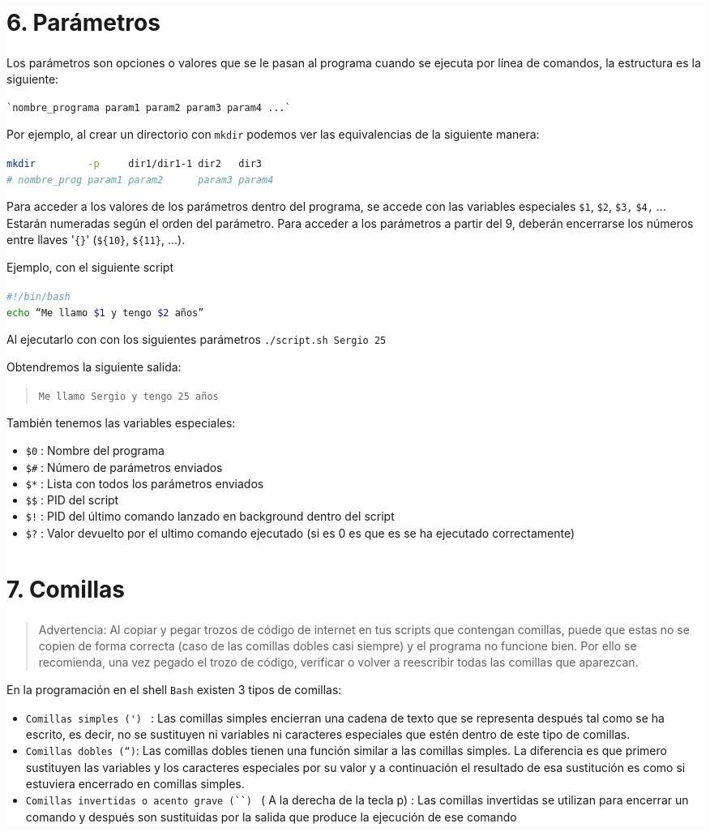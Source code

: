 # 6. Parámetros

Los parámetros son opciones o valores que se le pasan al programa cuando se ejecuta por línea de comandos, la estructura es la siguiente:

    `nombre_programa param1 param2 param3 param4 ...`

Por ejemplo, al crear un directorio con `mkdir` podemos ver las equivalencias de la siguiente manera:

```bash
mkdir         -p     dir1/dir1-1 dir2   dir3
# nombre_prog param1 param2      param3 param4
```

Para acceder a los valores de los parámetros dentro del programa, se accede con las variables especiales `$1`, `$2`, `$3,` `$4,` ... Estarán numeradas según el orden del parámetro. Para acceder a los parámetros a partir del 9, deberán encerrarse los números entre llaves '`{}`' (`${10}`, `${11}`, ...).

Ejemplo, con el siguiente script 

```bash
#!/bin/bash
echo “Me llamo $1 y tengo $2 años”
```
Al ejecutarlo con con los siguientes parámetros
    `./script.sh Sergio 25`

Obtendremos la siguiente salida:

> `Me llamo Sergio y tengo 25 años`


También tenemos las variables especiales:
- `$0` : Nombre del programa
- `$#` : Número de parámetros enviados
- `$*` : Lista con todos los parámetros enviados
- `$$` : PID del script
- `$!` : PID del último comando lanzado en background dentro del script
- `$?` : Valor devuelto por el ultimo comando ejecutado (si es 0 es que es se ha ejecutado correctamente)
  

# 7. Comillas

> Advertencia: Al copiar y pegar trozos de código de internet en tus scripts que contengan comillas, puede que estas no se copien de forma correcta (caso de las comillas dobles casi siempre) y el programa no funcione bien. Por ello se recomienda, una vez pegado el trozo de código, verificar o volver a reescribir todas las comillas que aparezcan.

En la programación en el shell `Bash` existen 3 tipos de comillas:

- `Comillas simples (') ` : Las comillas simples encierran una cadena de texto que se representa después tal como se ha escrito, es decir, no se sustituyen ni variables ni caracteres especiales que estén dentro de este tipo de comillas.
- `Comillas dobles (“)`: Las comillas dobles tienen una función similar a las comillas simples. La diferencia es que primero sustituyen las variables y los caracteres especiales por su valor y a continuación el resultado de esa sustitución es como si estuviera encerrado en comillas simples.
- `Comillas invertidas o acento grave (``) ` ( A la derecha de la tecla p) : Las comillas invertidas se utilizan para encerrar un comando y después son sustituidas por la salida que produce la ejecución de ese comando
